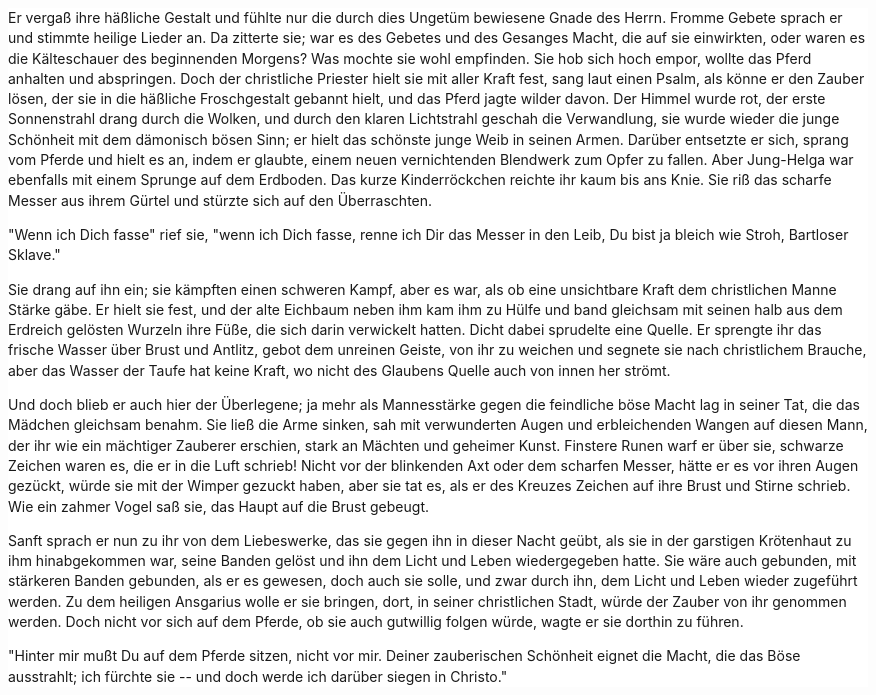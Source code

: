 Er vergaß ihre häßliche Gestalt und fühlte nur die durch dies Ungetüm
bewiesene Gnade des Herrn. Fromme Gebete sprach er und stimmte heilige
Lieder an. Da zitterte sie; war es des Gebetes und des Gesanges Macht,
die auf sie einwirkten, oder waren es die Kälteschauer des beginnenden
Morgens? Was mochte sie wohl empfinden. Sie hob sich hoch empor, wollte
das Pferd anhalten und abspringen. Doch der christliche Priester hielt
sie mit aller Kraft fest, sang laut einen Psalm, als könne er den Zauber
lösen, der sie in die häßliche Froschgestalt gebannt hielt, und das
Pferd jagte wilder davon. Der Himmel wurde rot, der erste Sonnenstrahl
drang durch die Wolken, und durch den klaren Lichtstrahl geschah die
Verwandlung, sie wurde wieder die junge Schönheit mit dem dämonisch
bösen Sinn; er hielt das schönste junge Weib in seinen Armen. Darüber
entsetzte er sich, sprang vom Pferde und hielt es an, indem er glaubte,
einem neuen vernichtenden Blendwerk zum Opfer zu fallen. Aber Jung-Helga
war ebenfalls mit einem Sprunge auf dem Erdboden. Das kurze
Kinderröckchen reichte ihr kaum bis ans Knie. Sie riß das scharfe Messer
aus ihrem Gürtel und stürzte sich auf den Überraschten.

"Wenn ich Dich fasse" rief sie, "wenn ich Dich fasse, renne ich Dir
das Messer in den Leib, Du bist ja bleich wie Stroh, Bartloser Sklave."

Sie drang auf ihn ein; sie kämpften einen schweren Kampf, aber es war,
als ob eine unsichtbare Kraft dem christlichen Manne Stärke gäbe. Er
hielt sie fest, und der alte Eichbaum neben ihm kam ihm zu Hülfe und
band gleichsam mit seinen halb aus dem Erdreich gelösten Wurzeln ihre
Füße, die sich darin verwickelt hatten. Dicht dabei sprudelte eine
Quelle. Er sprengte ihr das frische Wasser über Brust und Antlitz, gebot
dem unreinen Geiste, von ihr zu weichen und segnete sie nach
christlichem Brauche, aber das Wasser der Taufe hat keine Kraft, wo
nicht des Glaubens Quelle auch von innen her strömt.

Und doch blieb er auch hier der Überlegene; ja mehr als Mannesstärke
gegen die feindliche böse Macht lag in seiner Tat, die das Mädchen
gleichsam benahm. Sie ließ die Arme sinken, sah mit verwunderten Augen
und erbleichenden Wangen auf diesen Mann, der ihr wie ein mächtiger
Zauberer erschien, stark an Mächten und geheimer Kunst. Finstere Runen
warf er über sie, schwarze Zeichen waren es, die er in die Luft schrieb!
Nicht vor der blinkenden Axt oder dem scharfen Messer, hätte er es vor
ihren Augen gezückt, würde sie mit der Wimper gezuckt haben, aber sie
tat es, als er des Kreuzes Zeichen auf ihre Brust und Stirne schrieb.
Wie ein zahmer Vogel saß sie, das Haupt auf die Brust gebeugt.

Sanft sprach er nun zu ihr von dem Liebeswerke, das sie gegen ihn in
dieser Nacht geübt, als sie in der garstigen Krötenhaut zu ihm
hinabgekommen war, seine Banden gelöst und ihn dem Licht und Leben
wiedergegeben hatte. Sie wäre auch gebunden, mit stärkeren Banden
gebunden, als er es gewesen, doch auch sie solle, und zwar durch ihn,
dem Licht und Leben wieder zugeführt werden. Zu dem heiligen Ansgarius
wolle er sie bringen, dort, in seiner christlichen Stadt, würde der
Zauber von ihr genommen werden. Doch nicht vor sich auf dem Pferde, ob
sie auch gutwillig folgen würde, wagte er sie dorthin zu führen.

"Hinter mir mußt Du auf dem Pferde sitzen, nicht vor mir. Deiner
zauberischen Schönheit eignet die Macht, die das Böse ausstrahlt; ich
fürchte sie -- und doch werde ich darüber siegen in Christo."
